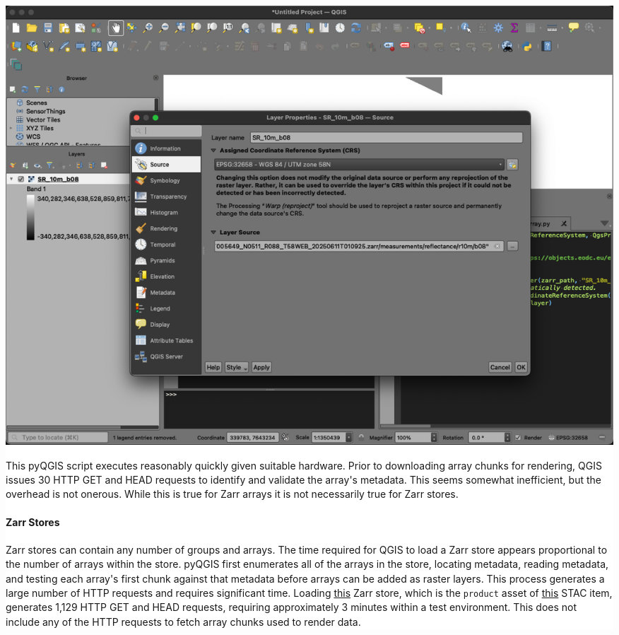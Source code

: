 ![pyQGIS Zarr array screenshot](./images/pyqgis-zarr-eopf-https-array-with-crs.png "QGIS showing hosted EOPF Zarr array with CRS loaded with pyQGIS")

This pyQGIS script executes reasonably quickly given suitable hardware. Prior to downloading array chunks for rendering, QGIS issues 30 HTTP GET and HEAD requests to identify and validate the array's metadata. This seems somewhat inefficient, but the overhead is not onerous. While this is true for Zarr arrays it is not necessarily true for Zarr stores.

#### Zarr Stores

Zarr stores can contain any number of groups and arrays. The time required for QGIS to load a Zarr store appears proportional to the number of arrays within the store. pyQGIS first enumerates all of the arrays in the store, locating metadata, reading metadata, and testing each array's first chunk against that metadata before arrays can be added as raster layers. This process generates a large number of HTTP requests and requires significant time. Loading [this](https://objects.eodc.eu/e05ab01a9d56408d82ac32d69a5aae2a:202506-s02msil2a/18/products/cpm_v256/S2A_MSIL2A_20250618T105651_N0511_R094_T33WXR_20250618T125715.zarr) Zarr store, which is the `product` asset of [this](https://stac.core.eopf.eodc.eu/collections/sentinel-2-l2a/items/S2A_MSIL2A_20250618T105651_N0511_R094_T33WXR_20250618T125715) STAC item, generates 1,129 HTTP GET and HEAD requests, requiring approximately 3 minutes within a test environment. This does not include any of the HTTP requests to fetch array chunks used to render data.

